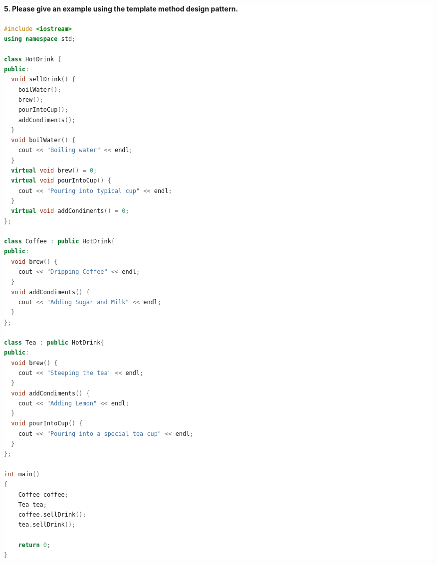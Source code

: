 #### 5. Please give an example using the template method design pattern.

```cpp
#include <iostream>
using namespace std;

class HotDrink {
public:
  void sellDrink() {
    boilWater();
    brew();
    pourIntoCup();
    addCondiments();
  }
  void boilWater() {
    cout << "Boiling water" << endl;
  }
  virtual void brew() = 0;
  virtual void pourIntoCup() {
    cout << "Pouring into typical cup" << endl;
  }
  virtual void addCondiments() = 0;
};

class Coffee : public HotDrink{
public:
  void brew() {
    cout << "Dripping Coffee" << endl;
  }
  void addCondiments() {
    cout << "Adding Sugar and Milk" << endl;
  }
};

class Tea : public HotDrink{
public:
  void brew() {
    cout << "Steeping the tea" << endl;
  }
  void addCondiments() {
    cout << "Adding Lemon" << endl;
  }
  void pourIntoCup() {
    cout << "Pouring into a special tea cup" << endl;
  }
};

int main()
{
	Coffee coffee;
	Tea tea;
	coffee.sellDrink();
	tea.sellDrink();

	return 0;
}
```
